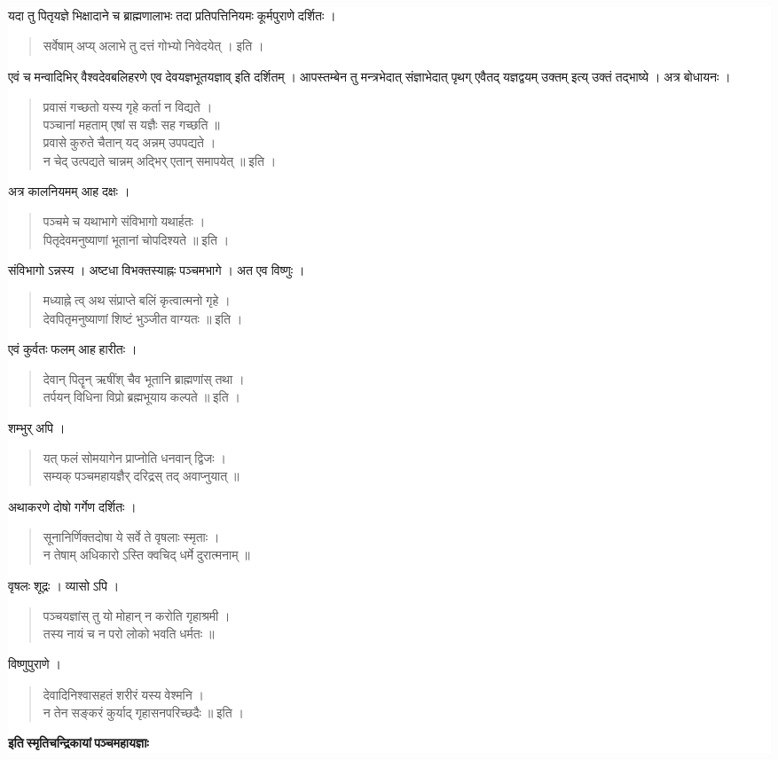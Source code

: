 यदा तु पितृयज्ञे भिक्षादाने च ब्राह्मणालाभः तदा प्रतिपत्तिनियमः कूर्मपुराणे दर्शितः ।

> सर्वेषाम् अप्य् अलाभे तु दत्तं गोभ्यो निवेदयेत् । इति ।

एवं च मन्वादिभिर् वैश्वदेवबलिहरणे एव देवयज्ञभूतयज्ञाव् इति दर्शितम् । आपस्तम्बेन तु मन्त्रभेदात् संज्ञाभेदात् पृथग् एवैतद् यज्ञद्वयम् उक्तम् इत्य् उक्तं तद्भाष्ये । अत्र बोधायनः ।

> प्रवासं गच्छतो यस्य गृहे कर्ता न विद्यते ।  
> पञ्चानां महताम् एषां स यज्ञैः सह गच्छति ॥  
> प्रवासे कुरुते चैतान् यद् अन्नम् उपपद्यते ।  
> न चेद् उत्पद्यते चान्नम् अद्भिर् एतान् समापयेत् ॥ इति ।

अत्र कालनियमम् आह दक्षः ।

> पञ्चमे च यथाभागे संविभागो यथार्हतः ।  
> पितृदेवमनुष्याणां भूतानां चोपदिश्यते ॥ इति ।

संविभागो ऽन्नस्य । अष्टधा विभक्तस्याह्नः पञ्चमभागे । अत एव विष्णुः ।

> मध्याह्ने त्व् अथ संप्राप्ते बलिं कृत्वात्मनो गृहे ।  
> देवपितृमनुष्याणां शिष्टं भुञ्जीत वाग्यतः ॥ इति ।

एवं कुर्वतः फलम् आह हारीतः ।

> देवान् पितॄन् ऋषींश् चैव भूतानि ब्राह्मणांस् तथा ।  
> तर्पयन् विधिना विप्रो ब्रह्मभूयाय कल्पते ॥ इति ।

शम्भुर् अपि ।

> यत् फलं सोमयागेन प्राप्नोति धनवान् द्विजः ।  
> सम्यक् पञ्चमहायज्ञैर् दरिद्रस् तद् अवाप्नुयात् ॥

अथाकरणे दोषो गर्गेण दर्शितः ।

> सूनानिर्णिक्तदोषा ये सर्वे ते वृषलाः स्मृताः ।  
> न तेषाम् अधिकारो ऽस्ति क्वचिद् धर्मे दुरात्मनाम् ॥

वृषलः शूद्रः । व्यासो ऽपि ।

> पञ्चयज्ञांस् तु यो मोहान् न करोति गृहाश्रमी ।  
> तस्य नायं च न परो लोको भवति धर्मतः ॥

विष्णुपुराणे ।

> देवादिनिश्वासहतं शरीरं यस्य वेश्मनि ।  
> न तेन सङ्करं कुर्याद् गृहासनपरिच्छदैः ॥ इति ।

**इति स्मृतिचन्द्रिकायां पञ्चमहायज्ञाः**
